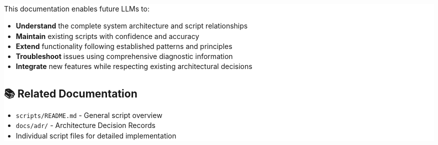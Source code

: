 This documentation enables future LLMs to:
- **Understand** the complete system architecture and script relationships
- **Maintain** existing scripts with confidence and accuracy
- **Extend** functionality following established patterns and principles
- **Troubleshoot** issues using comprehensive diagnostic information
- **Integrate** new features while respecting existing architectural decisions

## 📚 Related Documentation

- `scripts/README.md` - General script overview
- `docs/adr/` - Architecture Decision Records
- Individual script files for detailed implementation
